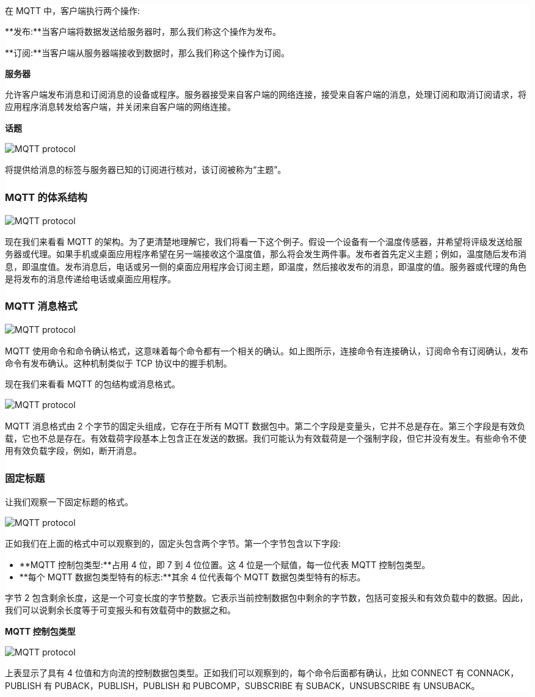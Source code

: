 在 MQTT 中，客户端执行两个操作:

**发布:**当客户端将数据发送给服务器时，那么我们称这个操作为发布。

**订阅:**当客户端从服务器端接收到数据时，那么我们称这个操作为订阅。

**服务器**

允许客户端发布消息和订阅消息的设备或程序。服务器接受来自客户端的网络连接，接受来自客户端的消息，处理订阅和取消订阅请求，将应用程序消息转发给客户端，并关闭来自客户端的网络连接。

**话题**

![MQTT protocol](../Images/ffc6c198b851312b4a1b9ee6c0356651.png)

将提供给消息的标签与服务器已知的订阅进行核对，该订阅被称为“主题”。

### MQTT 的体系结构

![MQTT protocol](../Images/352a698820b244ea3dea41472e5af23c.png)

现在我们来看看 MQTT 的架构。为了更清楚地理解它，我们将看一下这个例子。假设一个设备有一个温度传感器，并希望将评级发送给服务器或代理。如果手机或桌面应用程序希望在另一端接收这个温度值，那么将会发生两件事。发布者首先定义主题；例如，温度随后发布消息，即温度值。发布消息后，电话或另一侧的桌面应用程序会订阅主题，即温度，然后接收发布的消息，即温度的值。服务器或代理的角色是将发布的消息传递给电话或桌面应用程序。

### MQTT 消息格式

![MQTT protocol](../Images/ce7d73ded54674b5fa39c8b20b104470.png)

MQTT 使用命令和命令确认格式，这意味着每个命令都有一个相关的确认。如上图所示，连接命令有连接确认，订阅命令有订阅确认，发布命令有发布确认。这种机制类似于 TCP 协议中的握手机制。

现在我们来看看 MQTT 的包结构或消息格式。

![MQTT protocol](../Images/72d3d81fd6faa7f3ab2432d51b8e34c8.png)

MQTT 消息格式由 2 个字节的固定头组成，它存在于所有 MQTT 数据包中。第二个字段是变量头，它并不总是存在。第三个字段是有效负载，它也不总是存在。有效载荷字段基本上包含正在发送的数据。我们可能认为有效载荷是一个强制字段，但它并没有发生。有些命令不使用有效负载字段，例如，断开消息。

### 固定标题

让我们观察一下固定标题的格式。

![MQTT protocol](../Images/fcf1e6243fd6606dee4428d261bfc66d.png)

正如我们在上面的格式中可以观察到的，固定头包含两个字节。第一个字节包含以下字段:

*   **MQTT 控制包类型:**占用 4 位，即 7 到 4 位位置。这 4 位是一个赋值，每一位代表 MQTT 控制包类型。
*   **每个 MQTT 数据包类型特有的标志:**其余 4 位代表每个 MQTT 数据包类型特有的标志。

字节 2 包含剩余长度，这是一个可变长度的字节整数。它表示当前控制数据包中剩余的字节数，包括可变报头和有效负载中的数据。因此，我们可以说剩余长度等于可变报头和有效载荷中的数据之和。

**MQTT 控制包类型**

![MQTT protocol](../Images/cc53dab4959ae724a892007985cd557e.png)

上表显示了具有 4 位值和方向流的控制数据包类型。正如我们可以观察到的，每个命令后面都有确认，比如 CONNECT 有 CONNACK，PUBLISH 有 PUBACK，PUBLISH，PUBLISH 和 PUBCOMP，SUBSCRIBE 有 SUBACK，UNSUBSCRIBE 有 UNSUBACK。
